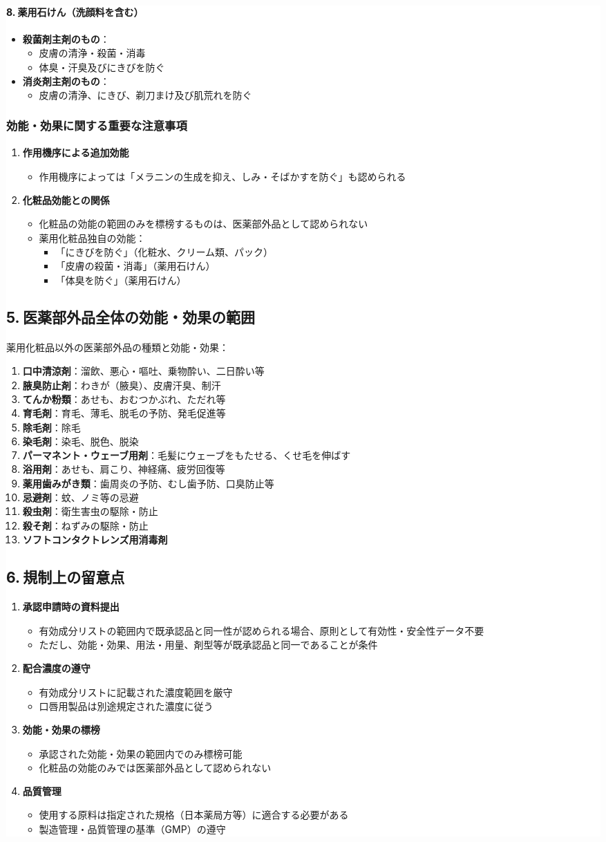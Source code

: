 #### 8. 薬用石けん（洗顔料を含む）
- **殺菌剤主剤のもの**：
  - 皮膚の清浄・殺菌・消毒
  - 体臭・汗臭及びにきびを防ぐ
- **消炎剤主剤のもの**：
  - 皮膚の清浄、にきび、剃刀まけ及び肌荒れを防ぐ

### 効能・効果に関する重要な注意事項

1. **作用機序による追加効能**
   - 作用機序によっては「メラニンの生成を抑え、しみ・そばかすを防ぐ」も認められる

2. **化粧品効能との関係**
   - 化粧品の効能の範囲のみを標榜するものは、医薬部外品として認められない
   - 薬用化粧品独自の効能：
     - 「にきびを防ぐ」（化粧水、クリーム類、パック）
     - 「皮膚の殺菌・消毒」（薬用石けん）
     - 「体臭を防ぐ」（薬用石けん）

## 5. 医薬部外品全体の効能・効果の範囲

薬用化粧品以外の医薬部外品の種類と効能・効果：

1. **口中清涼剤**：溜飲、悪心・嘔吐、乗物酔い、二日酔い等
2. **腋臭防止剤**：わきが（腋臭）、皮膚汗臭、制汗
3. **てんか粉類**：あせも、おむつかぶれ、ただれ等
4. **育毛剤**：育毛、薄毛、脱毛の予防、発毛促進等
5. **除毛剤**：除毛
6. **染毛剤**：染毛、脱色、脱染
7. **パーマネント・ウェーブ用剤**：毛髪にウェーブをもたせる、くせ毛を伸ばす
8. **浴用剤**：あせも、肩こり、神経痛、疲労回復等
9. **薬用歯みがき類**：歯周炎の予防、むし歯予防、口臭防止等
10. **忌避剤**：蚊、ノミ等の忌避
11. **殺虫剤**：衛生害虫の駆除・防止
12. **殺そ剤**：ねずみの駆除・防止
13. **ソフトコンタクトレンズ用消毒剤**

## 6. 規制上の留意点

1. **承認申請時の資料提出**
   - 有効成分リストの範囲内で既承認品と同一性が認められる場合、原則として有効性・安全性データ不要
   - ただし、効能・効果、用法・用量、剤型等が既承認品と同一であることが条件

2. **配合濃度の遵守**
   - 有効成分リストに記載された濃度範囲を厳守
   - 口唇用製品は別途規定された濃度に従う

3. **効能・効果の標榜**
   - 承認された効能・効果の範囲内でのみ標榜可能
   - 化粧品の効能のみでは医薬部外品として認められない

4. **品質管理**
   - 使用する原料は指定された規格（日本薬局方等）に適合する必要がある
   - 製造管理・品質管理の基準（GMP）の遵守
